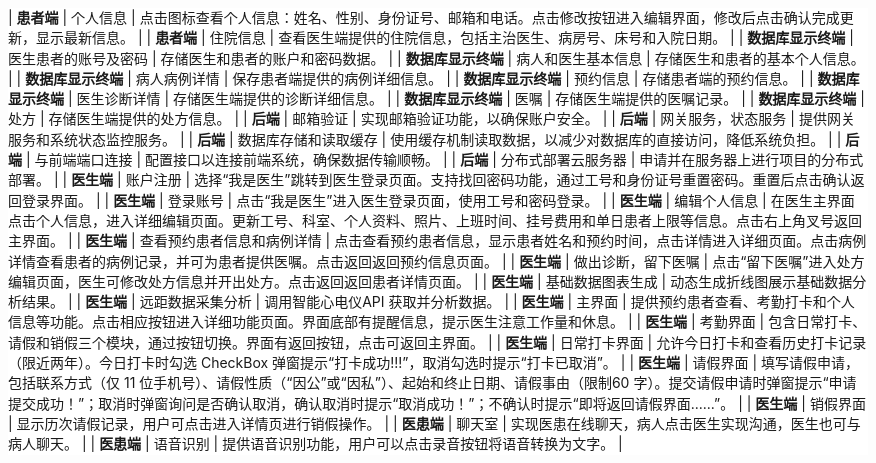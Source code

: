 | **患者端** | 个人信息 | 点击图标查看个人信息：姓名、性别、身份证号、邮箱和电话。点击修改按钮进入编辑界面，修改后点击确认完成更新，显示最新信息。 |
| **患者端** | 住院信息 | 查看医生端提供的住院信息，包括主治医生、病房号、床号和入院日期。 |
| **数据库显示终端** | 医生患者的账号及密码 | 存储医生和患者的账户和密码数据。 |
| **数据库显示终端** | 病人和医生基本信息 | 存储医生和患者的基本个人信息。 |
| **数据库显示终端** | 病人病例详情 | 保存患者端提供的病例详细信息。 |
| **数据库显示终端** | 预约信息 | 存储患者端的预约信息。 |
| **数据库显示终端** | 医生诊断详情 | 存储医生端提供的诊断详细信息。 |
| **数据库显示终端** | 医嘱 | 存储医生端提供的医嘱记录。 |
| **数据库显示终端** | 处方 | 存储医生端提供的处方信息。 |
| **后端** | 邮箱验证 | 实现邮箱验证功能，以确保账户安全。 |
| **后端** | 网关服务，状态服务 | 提供网关服务和系统状态监控服务。 |
| **后端** | 数据库存储和读取缓存 | 使用缓存机制读取数据，以减少对数据库的直接访问，降低系统负担。 |
| **后端** | 与前端端口连接 | 配置接口以连接前端系统，确保数据传输顺畅。 |
| **后端** | 分布式部署云服务器 | 申请并在服务器上进行项目的分布式部署。 |
| **医生端** | 账户注册 | 选择“我是医生”跳转到医生登录页面。支持找回密码功能，通过工号和身份证号重置密码。重置后点击确认返回登录界面。 |
| **医生端** | 登录账号 | 点击“我是医生”进入医生登录页面，使用工号和密码登录。 |
| **医生端** | 编辑个人信息 | 在医生主界面点击个人信息，进入详细编辑页面。更新工号、科室、个人资料、照片、上班时间、挂号费用和单日患者上限等信息。点击右上角叉号返回主界面。 |
| **医生端** | 查看预约患者信息和病例详情 | 点击查看预约患者信息，显示患者姓名和预约时间，点击详情进入详细页面。点击病例详情查看患者的病例记录，并可为患者提供医嘱。点击返回返回预约信息页面。 |
| **医生端** | 做出诊断，留下医嘱 | 点击“留下医嘱”进入处方编辑页面，医生可修改处方信息并开出处方。点击返回返回患者详情页面。 |
| **医生端** | 基础数据图表生成 | 动态生成折线图展示基础数据分析结果。 |
| **医生端** | 远距数据采集分析 | 调用智能心电仪API 获取并分析数据。 |
| **医生端** | 主界面 | 提供预约患者查看、考勤打卡和个人信息等功能。点击相应按钮进入详细功能页面。界面底部有提醒信息，提示医生注意工作量和休息。 |
| **医生端** | 考勤界面 | 包含日常打卡、请假和销假三个模块，通过按钮切换。界面有返回按钮，点击可返回主界面。 |
| **医生端** | 日常打卡界面 | 允许今日打卡和查看历史打卡记录（限近两年）。今日打卡时勾选 CheckBox 弹窗提示“打卡成功!!!”，取消勾选时提示“打卡已取消”。 |
| **医生端** | 请假界面 | 填写请假申请，包括联系方式（仅 11 位手机号）、请假性质（“因公”或“因私”）、起始和终止日期、请假事由（限制60 字）。提交请假申请时弹窗提示“申请提交成功！”；取消时弹窗询问是否确认取消，确认取消时提示“取消成功！”；不确认时提示“即将返回请假界面......”。 |
| **医生端** | 销假界面 | 显示历次请假记录，用户可点击进入详情页进行销假操作。 |
| **医患端** | 聊天室 | 实现医患在线聊天，病人点击医生实现沟通，医生也可与病人聊天。 |
| **医患端** | 语音识别 | 提供语音识别功能，用户可以点击录音按钮将语音转换为文字。 |